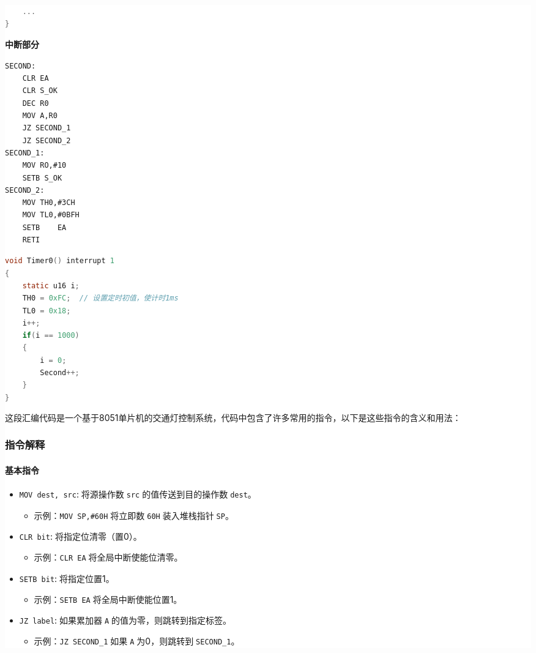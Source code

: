 ```c
    ...
}
```

**中断部分**

```assembly
SECOND:
    CLR EA
    CLR S_OK
    DEC R0
    MOV A,R0
    JZ SECOND_1
    JZ SECOND_2
SECOND_1:
    MOV RO,#10
    SETB S_OK
SECOND_2:
    MOV TH0,#3CH
    MOV TL0,#0BFH
    SETB    EA
    RETI
```

```c
void Timer0() interrupt 1
{
    static u16 i;
    TH0 = 0xFC;  // 设置定时初值，使计时1ms
    TL0 = 0x18;
    i++;
    if(i == 1000)
    {
        i = 0;
        Second++;    
    }    
}
```

这段汇编代码是一个基于8051单片机的交通灯控制系统，代码中包含了许多常用的指令，以下是这些指令的含义和用法：

### 指令解释

#### 基本指令
- `MOV dest, src`: 将源操作数 `src` 的值传送到目的操作数 `dest`。
  - 示例：`MOV SP,#60H` 将立即数 `60H` 装入堆栈指针 `SP`。
  
- `CLR bit`: 将指定位清零（置0）。
  - 示例：`CLR EA` 将全局中断使能位清零。

- `SETB bit`: 将指定位置1。
  - 示例：`SETB EA` 将全局中断使能位置1。

- `JZ label`: 如果累加器 `A` 的值为零，则跳转到指定标签。
  - 示例：`JZ SECOND_1` 如果 `A` 为0，则跳转到 `SECOND_1`。
